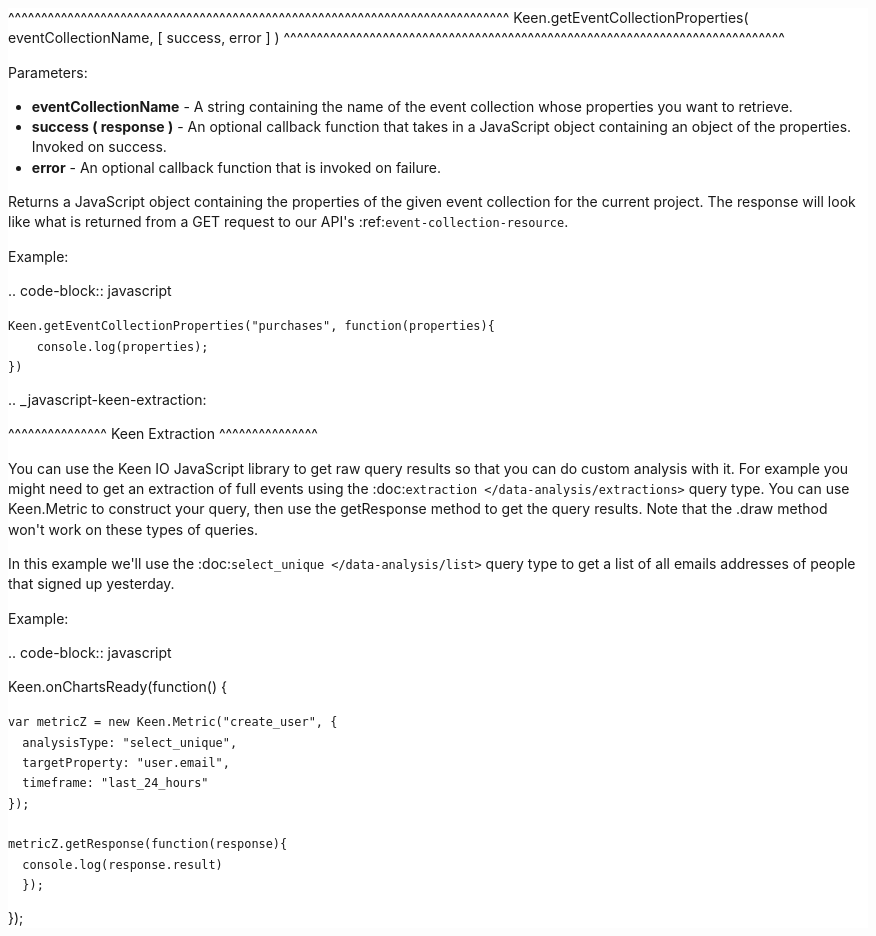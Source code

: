 ^^^^^^^^^^^^^^^^^^^^^^^^^^^^^^^^^^^^^^^^^^^^^^^^^^^^^^^^^^^^^^^^^^^^^^^^^^^^
Keen.getEventCollectionProperties( eventCollectionName, [ success, error ] )
^^^^^^^^^^^^^^^^^^^^^^^^^^^^^^^^^^^^^^^^^^^^^^^^^^^^^^^^^^^^^^^^^^^^^^^^^^^^

Parameters:

* **eventCollectionName** - A string containing the name of the event collection whose properties you want to retrieve.
* **success ( response )** - An optional callback function that takes in a JavaScript object containing an object of the properties.  Invoked on success.
* **error** - An optional callback function that is invoked on failure.

Returns a JavaScript object containing the properties of the given event collection for the current project.  The response will look like what is returned from a GET request to our API's :ref:`event-collection-resource`.

Example:

.. code-block:: javascript

    Keen.getEventCollectionProperties("purchases", function(properties){
        console.log(properties);
    })


.. _javascript-keen-extraction:

^^^^^^^^^^^^^^^
Keen Extraction
^^^^^^^^^^^^^^^

You can use the Keen IO JavaScript library to get raw query results so that you can do custom analysis with it.
For example you might need to get an extraction of full events using the :doc:`extraction </data-analysis/extractions>` query type. You can use Keen.Metric to construct your query, then use the getResponse method to get the query results. Note that the .draw method won't work on these types of queries.

In this example we'll use the :doc:`select_unique </data-analysis/list>` query type to get a list of all emails addresses of people that signed up yesterday.

Example:

.. code-block:: javascript

  Keen.onChartsReady(function() {

    var metricZ = new Keen.Metric("create_user", {
      analysisType: "select_unique",
      targetProperty: "user.email",
      timeframe: "last_24_hours"
    });

    metricZ.getResponse(function(response){
      console.log(response.result)
      });

  });
